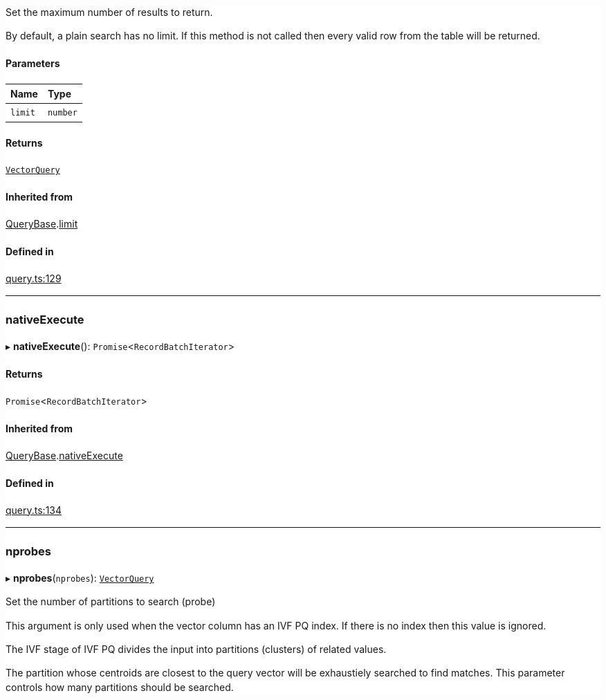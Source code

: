 Set the maximum number of results to return.

By default, a plain search has no limit.  If this method is not
called then every valid row from the table will be returned.

#### Parameters

| Name | Type |
| :------ | :------ |
| `limit` | `number` |

#### Returns

[`VectorQuery`](VectorQuery.md)

#### Inherited from

[QueryBase](QueryBase.md).[limit](QueryBase.md#limit)

#### Defined in

[query.ts:129](https://github.com/lancedb/lancedb/blob/9d178c7/nodejs/lancedb/query.ts#L129)

___

### nativeExecute

▸ **nativeExecute**(): `Promise`\<`RecordBatchIterator`\>

#### Returns

`Promise`\<`RecordBatchIterator`\>

#### Inherited from

[QueryBase](QueryBase.md).[nativeExecute](QueryBase.md#nativeexecute)

#### Defined in

[query.ts:134](https://github.com/lancedb/lancedb/blob/9d178c7/nodejs/lancedb/query.ts#L134)

___

### nprobes

▸ **nprobes**(`nprobes`): [`VectorQuery`](VectorQuery.md)

Set the number of partitions to search (probe)

This argument is only used when the vector column has an IVF PQ index.
If there is no index then this value is ignored.

The IVF stage of IVF PQ divides the input into partitions (clusters) of
related values.

The partition whose centroids are closest to the query vector will be
exhaustiely searched to find matches.  This parameter controls how many
partitions should be searched.

